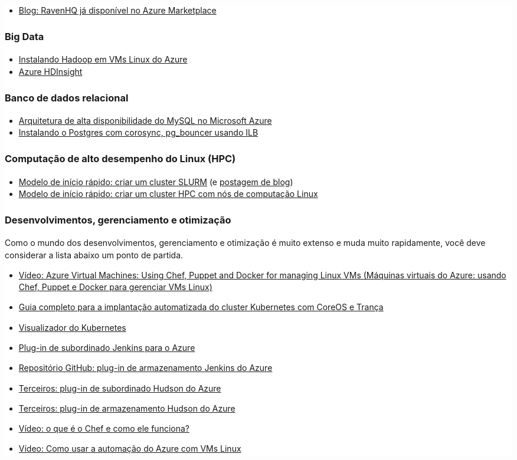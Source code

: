 - [Blog: RavenHQ já disponível no Azure Marketplace](https://azure.microsoft.com/blog/2014/08/12/ravenhq-now-available-in-the-azure-store/)

### Big Data
- [Instalando Hadoop em VMs Linux do Azure](http://blogs.msdn.com/b/benjguin/archive/2013/04/05/how-to-install-hadoop-on-windows-azure-linux-virtual-machines.aspx)
- [Azure HDInsight](https://azure.microsoft.com/documentation/learning-paths/hdinsight-self-guided-hadoop-training/)

### Banco de dados relacional
- [Arquitetura de alta disponibilidade do MySQL no Microsoft Azure](http://download.microsoft.com/download/6/1/C/61C0E37C-F252-4B33-9557-42B90BA3E472/MySQL_HADR_solution_in_Azure.pdf)
- [Instalando o Postgres com corosync, pg\_bouncer usando ILB](https://github.com/chgeuer/postgres-azure)

### Computação de alto desempenho do Linux (HPC)

- [Modelo de início rápido: criar um cluster SLURM](https://github.com/Azure/azure-quickstart-templates/tree/master/slurm) (e [postagem de blog](http://blogs.technet.com/b/windowshpc/archive/2015/06/06/deploy-a-slurm-cluster-on-azure.aspx))
- [Modelo de início rápido: criar um cluster HPC com nós de computação Linux](https://azure.microsoft.com/documentation/templates/create-hpc-cluster-linux-cn/)

### Desenvolvimentos, gerenciamento e otimização

Como o mundo dos desenvolvimentos, gerenciamento e otimização é muito extenso e muda muito rapidamente, você deve considerar a lista abaixo um ponto de partida.

- [Vídeo: Azure Virtual Machines: Using Chef, Puppet and Docker for managing Linux VMs (Máquinas virtuais do Azure: usando Chef, Puppet e Docker para gerenciar VMs Linux)](https://azure.microsoft.com/blog/2014/12/15/azure-virtual-machines-using-chef-puppet-and-docker-for-managing-linux-vms/)

- [Guia completo para a implantação automatizada do cluster Kubernetes com CoreOS e Trança](https://github.com/GoogleCloudPlatform/kubernetes/blob/master/docs/getting-started-guides/coreos/azure/README.md#kubernetes-on-azure-with-coreos-and-weave)
- [Visualizador do Kubernetes](https://azure.microsoft.com/blog/2014/08/28/hackathon-with-kubernetes-on-azure/)

- [Plug-in de subordinado Jenkins para o Azure](http://msopentech.com/blog/2014/09/23/announcing-jenkins-slave-plugin-azure/)
- [Repositório GitHub: plug-in de armazenamento Jenkins do Azure](https://github.com/jenkinsci/windows-azure-storage-plugin)

- [Terceiros: plug-in de subordinado Hudson do Azure](http://wiki.hudson-ci.org/display/HUDSON/Azure+Slave+Plugin)
- [Terceiros: plug-in de armazenamento Hudson do Azure](https://github.com/hudson3-plugins/windows-azure-storage-plugin)

- [Vídeo: o que é o Chef e como ele funciona?](https://msopentech.com/blog/2014/03/31/using-chef-to-manage-azure-resources/)

- [Vídeo: Como usar a automação do Azure com VMs Linux](http://channel9.msdn.com/Shows/Azure-Friday/Azure-Automation-104-managing-Linux-and-creating-Modules-with-Joe-Levy)

